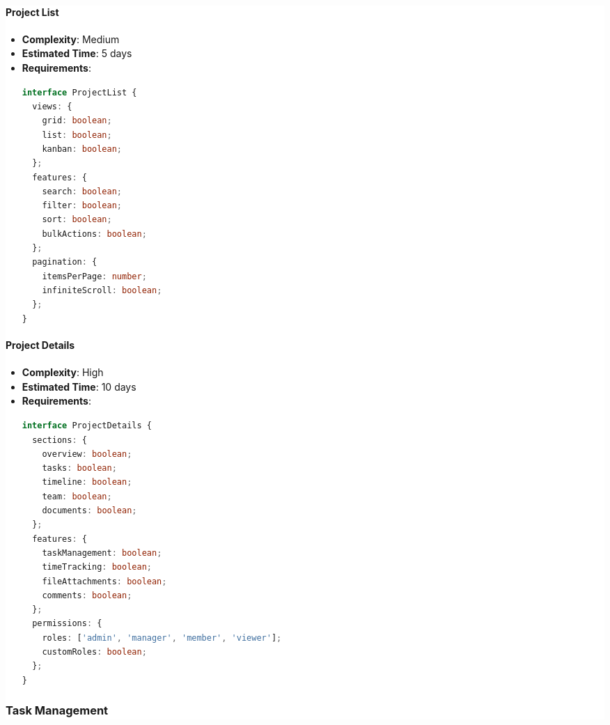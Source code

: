 #### Project List
- **Complexity**: Medium
- **Estimated Time**: 5 days
- **Requirements**:
  ```typescript
  interface ProjectList {
    views: {
      grid: boolean;
      list: boolean;
      kanban: boolean;
    };
    features: {
      search: boolean;
      filter: boolean;
      sort: boolean;
      bulkActions: boolean;
    };
    pagination: {
      itemsPerPage: number;
      infiniteScroll: boolean;
    };
  }
  ```

#### Project Details
- **Complexity**: High
- **Estimated Time**: 10 days
- **Requirements**:
  ```typescript
  interface ProjectDetails {
    sections: {
      overview: boolean;
      tasks: boolean;
      timeline: boolean;
      team: boolean;
      documents: boolean;
    };
    features: {
      taskManagement: boolean;
      timeTracking: boolean;
      fileAttachments: boolean;
      comments: boolean;
    };
    permissions: {
      roles: ['admin', 'manager', 'member', 'viewer'];
      customRoles: boolean;
    };
  }
  ```

### Task Management

